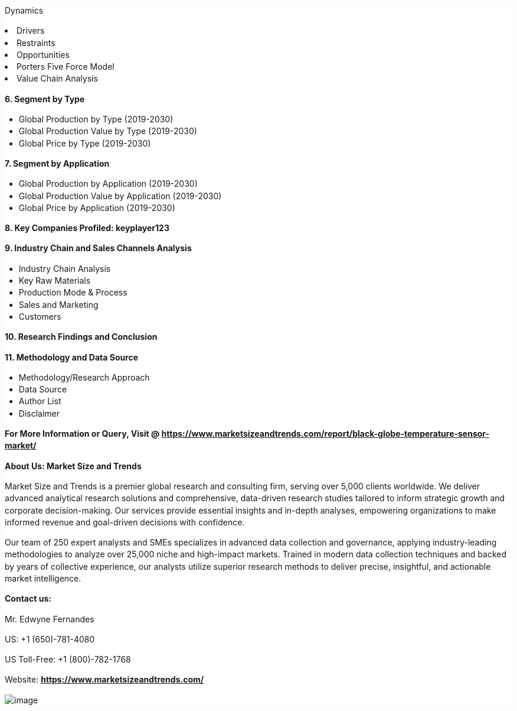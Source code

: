 Dynamics</li><li>Drivers</li><li>Restraints</li><li>Opportunities</li><li>Porters Five Force Model</li><li>Value Chain Analysis&nbsp;</li></ul><p><strong>6. Segment by Type</strong></p><ul><li>Global Production by Type (2019-2030)</li><li>Global Production Value by Type (2019-2030)</li><li>Global Price by Type (2019-2030)</li></ul><p><strong>7. Segment by Application</strong></p><ul><li>Global Production by Application (2019-2030)</li><li>Global Production Value by Application (2019-2030)</li><li>Global Price by Application (2019-2030)</li></ul><p><strong>8. Key Companies Profiled: keyplayer123</strong></p><p><strong>9. Industry Chain and Sales Channels Analysis</strong></p><ul><li>Industry Chain Analysis</li><li>Key Raw Materials</li><li>Production Mode &amp; Process</li><li>Sales and Marketing</li><li>Customers</li></ul><p><strong>10. Research Findings and Conclusion</strong></p><p><strong>11. Methodology and Data Source</strong></p><ul><li>Methodology/Research Approach</li><li>Data Source</li><li>Author List</li><li>Disclaimer</li></ul></p><p><strong>For More Information or Query, Visit @ <a href="https://www.marketsizeandtrends.com/report/black-globe-temperature-sensor-market/">https://www.marketsizeandtrends.com/report/black-globe-temperature-sensor-market/</a></strong></p><p><strong>About Us: Market Size and Trends</strong></p><p>Market Size and Trends is a premier global research and consulting firm, serving over 5,000 clients worldwide. We deliver advanced analytical research solutions and comprehensive, data-driven research studies tailored to inform strategic growth and corporate decision-making. Our services provide essential insights and in-depth analyses, empowering organizations to make informed revenue and goal-driven decisions with confidence.</p><p>Our team of 250 expert analysts and SMEs specializes in advanced data collection and governance, applying industry-leading methodologies to analyze over 25,000 niche and high-impact markets. Trained in modern data collection techniques and backed by years of collective experience, our analysts utilize superior research methods to deliver precise, insightful, and actionable market intelligence.</p><p><strong>Contact us:</strong></p><p>Mr. Edwyne Fernandes</p><p>US: +1 (650)-781-4080</p><p>US Toll-Free: +1 (800)-782-1768</p><p>Website: <strong><a href="https://www.marketsizeandtrends.com/">https://www.marketsizeandtrends.com/</a></strong></p>
![image](https://github.com/user-attachments/assets/60f52c15-3b9b-40a2-9c12-83c3c65b00b6)
